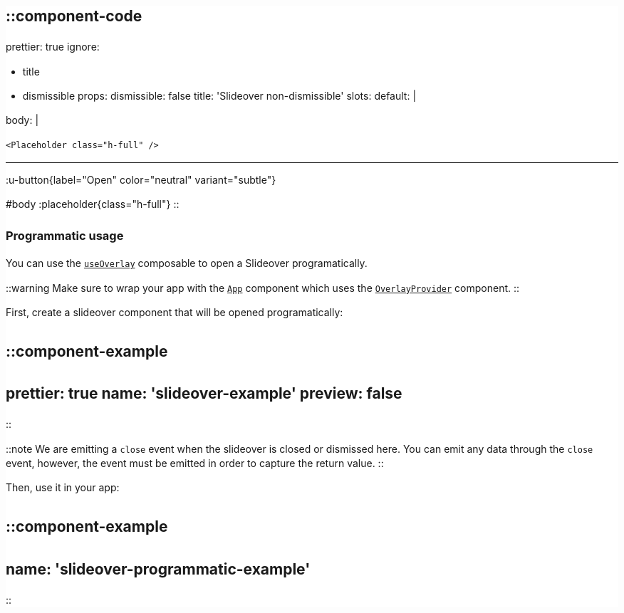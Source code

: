 ::component-code
---
prettier: true
ignore:
  - title
  - dismissible
props:
  dismissible: false
  title: 'Slideover non-dismissible'
slots:
  default: |

    <UButton label="Open" color="neutral" variant="subtle" />

  body: |

    <Placeholder class="h-full" />
---

:u-button{label="Open" color="neutral" variant="subtle"}

#body
:placeholder{class="h-full"}
::

### Programmatic usage

You can use the [`useOverlay`](/composables/use-overlay) composable to open a Slideover programatically.

::warning
Make sure to wrap your app with the [`App`](/components/app) component which uses the [`OverlayProvider`](https://github.com/nuxt/ui/blob/v3/src/runtime/components/OverlayProvider.vue) component.
::

First, create a slideover component that will be opened programatically:

::component-example
---
prettier: true
name: 'slideover-example'
preview: false
---
::

::note
We are emitting a `close` event when the slideover is closed or dismissed here. You can emit any data through the `close` event, however, the event must be emitted in order to capture the return value.
::

Then, use it in your app:

::component-example
---
name: 'slideover-programmatic-example'
---
::
